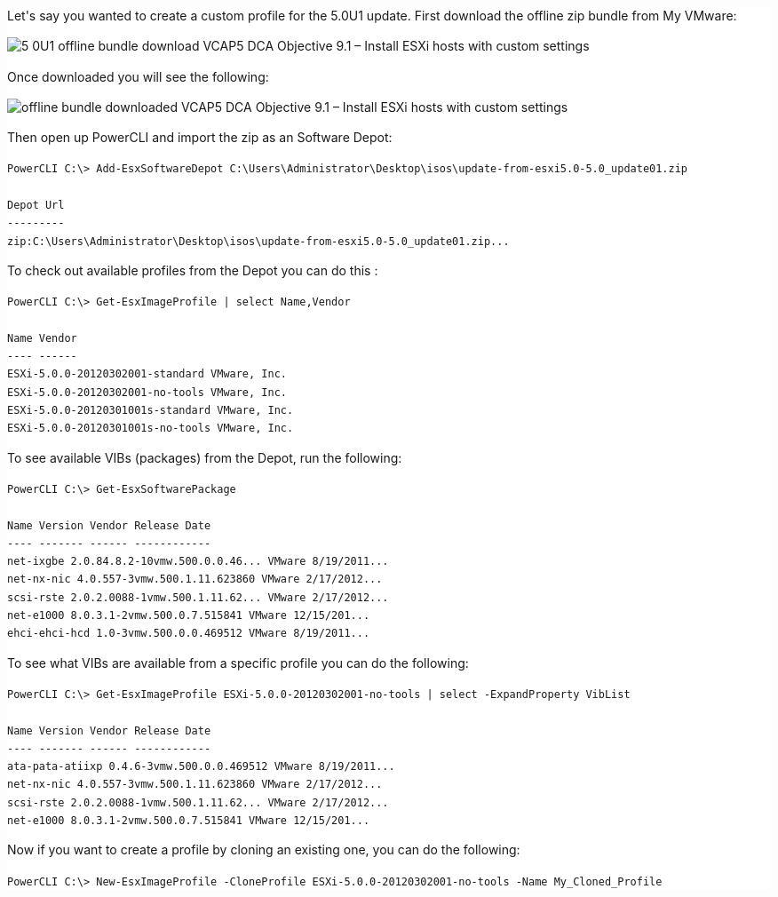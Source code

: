 Let's say you wanted to create a custom profile for the 5.0U1 update. First download the offline zip bundle from My VMware:

![5 0U1 offline bundle download VCAP5 DCA Objective 9.1 – Install ESXi hosts with custom settings ](https://github.com/elatov/uploads/raw/master/2012/12/5_0U1_offline_bundle_download.png)

Once downloaded you will see the following:

![offline bundle downloaded VCAP5 DCA Objective 9.1 – Install ESXi hosts with custom settings ](https://github.com/elatov/uploads/raw/master/2012/12/offline_bundle_downloaded.png)

Then open up PowerCLI and import the zip as an Software Depot:


	PowerCLI C:\> Add-EsxSoftwareDepot C:\Users\Administrator\Desktop\isos\update-from-esxi5.0-5.0_update01.zip
	
	Depot Url
	---------
	zip:C:\Users\Administrator\Desktop\isos\update-from-esxi5.0-5.0_update01.zip...

To check out available profiles from the Depot you can do this :

	PowerCLI C:\> Get-EsxImageProfile | select Name,Vendor
	
	Name Vendor
	---- ------
	ESXi-5.0.0-20120302001-standard VMware, Inc.
	ESXi-5.0.0-20120302001-no-tools VMware, Inc.
	ESXi-5.0.0-20120301001s-standard VMware, Inc.
	ESXi-5.0.0-20120301001s-no-tools VMware, Inc.

To see available VIBs (packages) from the Depot, run the following:

	PowerCLI C:\> Get-EsxSoftwarePackage
	
	Name Version Vendor Release Date
	---- ------- ------ ------------
	net-ixgbe 2.0.84.8.2-10vmw.500.0.0.46... VMware 8/19/2011...
	net-nx-nic 4.0.557-3vmw.500.1.11.623860 VMware 2/17/2012...
	scsi-rste 2.0.2.0088-1vmw.500.1.11.62... VMware 2/17/2012...
	net-e1000 8.0.3.1-2vmw.500.0.7.515841 VMware 12/15/201...
	ehci-ehci-hcd 1.0-3vmw.500.0.0.469512 VMware 8/19/2011...

To see what VIBs are available from a specific profile you can do the following:

	PowerCLI C:\> Get-EsxImageProfile ESXi-5.0.0-20120302001-no-tools | select -ExpandProperty VibList
	
	Name Version Vendor Release Date
	---- ------- ------ ------------
	ata-pata-atiixp 0.4.6-3vmw.500.0.0.469512 VMware 8/19/2011...
	net-nx-nic 4.0.557-3vmw.500.1.11.623860 VMware 2/17/2012...
	scsi-rste 2.0.2.0088-1vmw.500.1.11.62... VMware 2/17/2012...
	net-e1000 8.0.3.1-2vmw.500.0.7.515841 VMware 12/15/201...

Now if you want to create a profile by cloning an existing one, you can do the following:

	PowerCLI C:\> New-EsxImageProfile -CloneProfile ESXi-5.0.0-20120302001-no-tools -Name My_Cloned_Profile
	